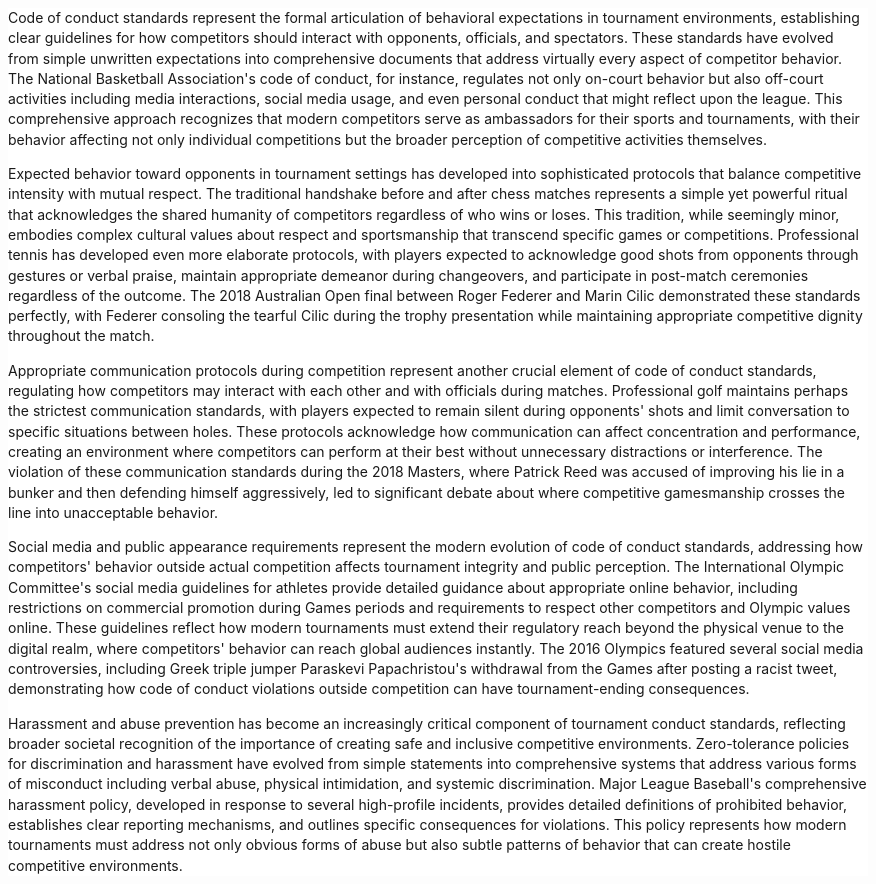 Code of conduct standards represent the formal articulation of behavioral expectations in tournament environments, establishing clear guidelines for how competitors should interact with opponents, officials, and spectators. These standards have evolved from simple unwritten expectations into comprehensive documents that address virtually every aspect of competitor behavior. The National Basketball Association's code of conduct, for instance, regulates not only on-court behavior but also off-court activities including media interactions, social media usage, and even personal conduct that might reflect upon the league. This comprehensive approach recognizes that modern competitors serve as ambassadors for their sports and tournaments, with their behavior affecting not only individual competitions but the broader perception of competitive activities themselves.

Expected behavior toward opponents in tournament settings has developed into sophisticated protocols that balance competitive intensity with mutual respect. The traditional handshake before and after chess matches represents a simple yet powerful ritual that acknowledges the shared humanity of competitors regardless of who wins or loses. This tradition, while seemingly minor, embodies complex cultural values about respect and sportsmanship that transcend specific games or competitions. Professional tennis has developed even more elaborate protocols, with players expected to acknowledge good shots from opponents through gestures or verbal praise, maintain appropriate demeanor during changeovers, and participate in post-match ceremonies regardless of the outcome. The 2018 Australian Open final between Roger Federer and Marin Cilic demonstrated these standards perfectly, with Federer consoling the tearful Cilic during the trophy presentation while maintaining appropriate competitive dignity throughout the match.

Appropriate communication protocols during competition represent another crucial element of code of conduct standards, regulating how competitors may interact with each other and with officials during matches. Professional golf maintains perhaps the strictest communication standards, with players expected to remain silent during opponents' shots and limit conversation to specific situations between holes. These protocols acknowledge how communication can affect concentration and performance, creating an environment where competitors can perform at their best without unnecessary distractions or interference. The violation of these communication standards during the 2018 Masters, where Patrick Reed was accused of improving his lie in a bunker and then defending himself aggressively, led to significant debate about where competitive gamesmanship crosses the line into unacceptable behavior.

Social media and public appearance requirements represent the modern evolution of code of conduct standards, addressing how competitors' behavior outside actual competition affects tournament integrity and public perception. The International Olympic Committee's social media guidelines for athletes provide detailed guidance about appropriate online behavior, including restrictions on commercial promotion during Games periods and requirements to respect other competitors and Olympic values online. These guidelines reflect how modern tournaments must extend their regulatory reach beyond the physical venue to the digital realm, where competitors' behavior can reach global audiences instantly. The 2016 Olympics featured several social media controversies, including Greek triple jumper Paraskevi Papachristou's withdrawal from the Games after posting a racist tweet, demonstrating how code of conduct violations outside competition can have tournament-ending consequences.

Harassment and abuse prevention has become an increasingly critical component of tournament conduct standards, reflecting broader societal recognition of the importance of creating safe and inclusive competitive environments. Zero-tolerance policies for discrimination and harassment have evolved from simple statements into comprehensive systems that address various forms of misconduct including verbal abuse, physical intimidation, and systemic discrimination. Major League Baseball's comprehensive harassment policy, developed in response to several high-profile incidents, provides detailed definitions of prohibited behavior, establishes clear reporting mechanisms, and outlines specific consequences for violations. This policy represents how modern tournaments must address not only obvious forms of abuse but also subtle patterns of behavior that can create hostile competitive environments.
